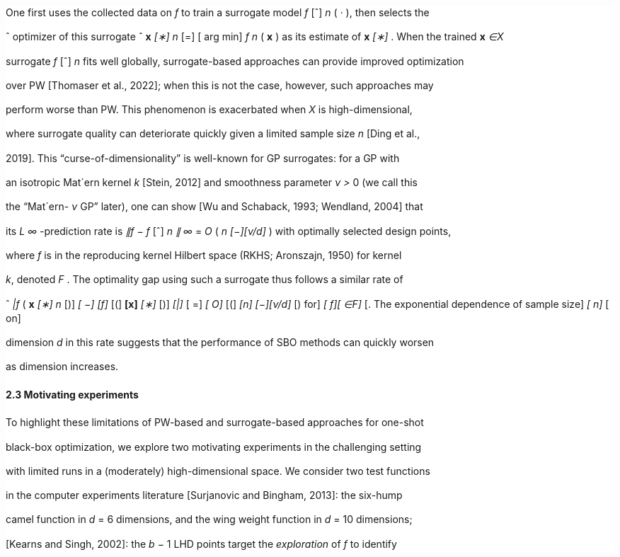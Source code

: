
One first uses the collected data on _f_ to train a surrogate model _f_ [ˆ] _n_ ( _·_ ), then selects the


ˆ
optimizer of this surrogate ˆ **x** _[∗]_ _n_ [=] [ arg min] _f_ _n_ ( **x** ) as its estimate of **x** _[∗]_ . When the trained
**x** _∈X_

surrogate _f_ [ˆ] _n_ fits well globally, surrogate-based approaches can provide improved optimization


over PW [Thomaser et al., 2022]; when this is not the case, however, such approaches may


perform worse than PW. This phenomenon is exacerbated when _X_ is high-dimensional,


where surrogate quality can deteriorate quickly given a limited sample size _n_ [Ding et al.,


2019]. This “curse-of-dimensionality” is well-known for GP surrogates: for a GP with


an isotropic Mat´ern kernel _k_ [Stein, 2012] and smoothness parameter _ν >_ 0 (we call this


the “Mat´ern- _ν_ GP” later), one can show [Wu and Schaback, 1993; Wendland, 2004] that


its _L_ _∞_ -prediction rate is _∥f −_ _f_ [ˆ] _n_ _∥_ _∞_ = _O_ ( _n_ _[−][ν/d]_ ) with optimally selected design points,


where _f_ is in the reproducing kernel Hilbert space (RKHS; Aronszajn, 1950) for kernel


_k_, denoted _F_ . The optimality gap using such a surrogate thus follows a similar rate of


ˆ
_|f_ ( **x** _[∗]_ _n_ [)] _[ −]_ _[f]_ [(] **[x]** _[∗]_ [)] _[|]_ [ =] _[ O]_ [(] _[n]_ _[−][ν/d]_ [) for] _[ f][ ∈F]_ [. The exponential dependence of sample size] _[ n]_ [ on]


dimension _d_ in this rate suggests that the performance of SBO methods can quickly worsen


as dimension increases.

#### **2.3 Motivating experiments**


To highlight these limitations of PW-based and surrogate-based approaches for one-shot


black-box optimization, we explore two motivating experiments in the challenging setting


with limited runs in a (moderately) high-dimensional space. We consider two test functions


in the computer experiments literature [Surjanovic and Bingham, 2013]: the six-hump


camel function in _d_ = 6 dimensions, and the wing weight function in _d_ = 10 dimensions;


[Kearns and Singh, 2002]: the _b −_ 1 LHD points target the _exploration_ of _f_ to identify